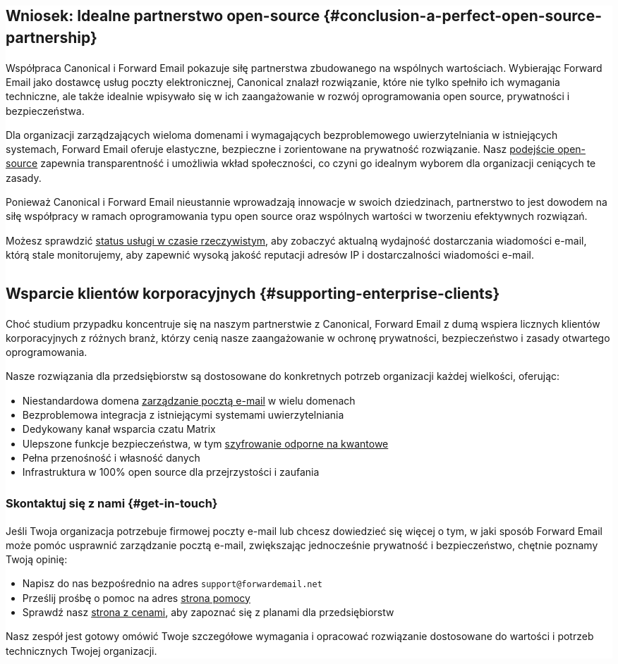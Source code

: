 ## Wniosek: Idealne partnerstwo open-source {#conclusion-a-perfect-open-source-partnership}

Współpraca Canonical i Forward Email pokazuje siłę partnerstwa zbudowanego na wspólnych wartościach. Wybierając Forward Email jako dostawcę usług poczty elektronicznej, Canonical znalazł rozwiązanie, które nie tylko spełniło ich wymagania techniczne, ale także idealnie wpisywało się w ich zaangażowanie w rozwój oprogramowania open source, prywatności i bezpieczeństwa.

Dla organizacji zarządzających wieloma domenami i wymagających bezproblemowego uwierzytelniania w istniejących systemach, Forward Email oferuje elastyczne, bezpieczne i zorientowane na prywatność rozwiązanie. Nasz [podejście open-source](https://forwardemail.net/blog/docs/why-open-source-email-security-privacy) zapewnia transparentność i umożliwia wkład społeczności, co czyni go idealnym wyborem dla organizacji ceniących te zasady.

Ponieważ Canonical i Forward Email nieustannie wprowadzają innowacje w swoich dziedzinach, partnerstwo to jest dowodem na siłę współpracy w ramach oprogramowania typu open source oraz wspólnych wartości w tworzeniu efektywnych rozwiązań.

Możesz sprawdzić [status usługi w czasie rzeczywistym](https://status.forwardemail.net), aby zobaczyć aktualną wydajność dostarczania wiadomości e-mail, którą stale monitorujemy, aby zapewnić wysoką jakość reputacji adresów IP i dostarczalności wiadomości e-mail.

## Wsparcie klientów korporacyjnych {#supporting-enterprise-clients}

Choć studium przypadku koncentruje się na naszym partnerstwie z Canonical, Forward Email z dumą wspiera licznych klientów korporacyjnych z różnych branż, którzy cenią nasze zaangażowanie w ochronę prywatności, bezpieczeństwo i zasady otwartego oprogramowania.

Nasze rozwiązania dla przedsiębiorstw są dostosowane do konkretnych potrzeb organizacji każdej wielkości, oferując:

* Niestandardowa domena [zarządzanie pocztą e-mail](/) w wielu domenach
* Bezproblemowa integracja z istniejącymi systemami uwierzytelniania
* Dedykowany kanał wsparcia czatu Matrix
* Ulepszone funkcje bezpieczeństwa, w tym [szyfrowanie odporne na kwantowe](/blog/docs/best-quantum-safe-encrypted-email-service)
* Pełna przenośność i własność danych
* Infrastruktura w 100% open source dla przejrzystości i zaufania

### Skontaktuj się z nami {#get-in-touch}

Jeśli Twoja organizacja potrzebuje firmowej poczty e-mail lub chcesz dowiedzieć się więcej o tym, w jaki sposób Forward Email może pomóc usprawnić zarządzanie pocztą e-mail, zwiększając jednocześnie prywatność i bezpieczeństwo, chętnie poznamy Twoją opinię:

* Napisz do nas bezpośrednio na adres `support@forwardemail.net`
* Prześlij prośbę o pomoc na adres [strona pomocy](https://forwardemail.net/help)
* Sprawdź nasz [strona z cenami](https://forwardemail.net/pricing), aby zapoznać się z planami dla przedsiębiorstw

Nasz zespół jest gotowy omówić Twoje szczegółowe wymagania i opracować rozwiązanie dostosowane do wartości i potrzeb technicznych Twojej organizacji.
